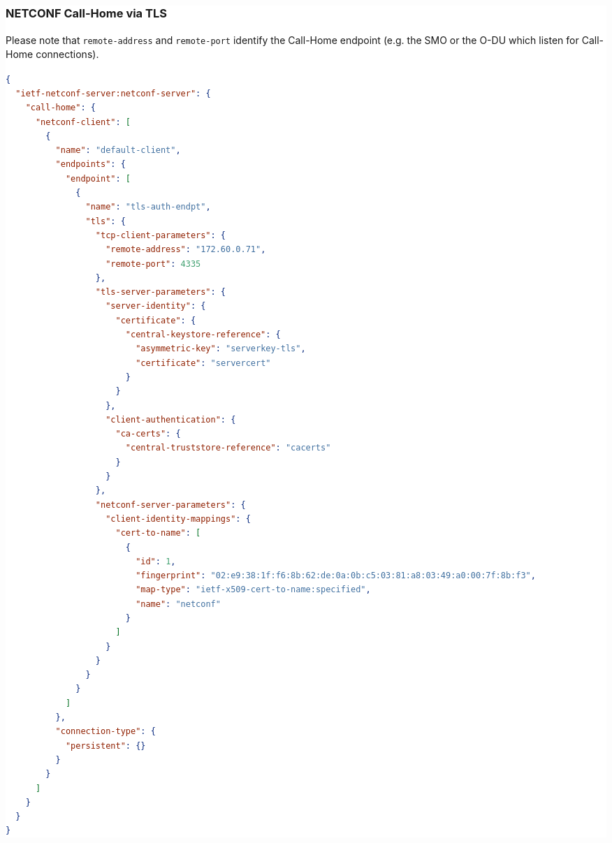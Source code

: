 ### NETCONF Call-Home via TLS

Please note that `remote-address` and `remote-port` identify the Call-Home endpoint (e.g. the SMO or the O-DU which listen for Call-Home connections).

```json
{
  "ietf-netconf-server:netconf-server": {
    "call-home": {
      "netconf-client": [
        {
          "name": "default-client",
          "endpoints": {
            "endpoint": [
              {
                "name": "tls-auth-endpt",
                "tls": {
                  "tcp-client-parameters": {
                    "remote-address": "172.60.0.71",
                    "remote-port": 4335
                  },
                  "tls-server-parameters": {
                    "server-identity": {
                      "certificate": {
                        "central-keystore-reference": {
                          "asymmetric-key": "serverkey-tls",
                          "certificate": "servercert"
                        }
                      }
                    },
                    "client-authentication": {
                      "ca-certs": {
                        "central-truststore-reference": "cacerts"
                      }
                    }
                  },
                  "netconf-server-parameters": {
                    "client-identity-mappings": {
                      "cert-to-name": [
                        {
                          "id": 1,
                          "fingerprint": "02:e9:38:1f:f6:8b:62:de:0a:0b:c5:03:81:a8:03:49:a0:00:7f:8b:f3",
                          "map-type": "ietf-x509-cert-to-name:specified",
                          "name": "netconf"
                        }
                      ]
                    }
                  }
                }
              }
            ]
          },
          "connection-type": {
            "persistent": {}
          }
        }
      ]
    }
  }
}
```
